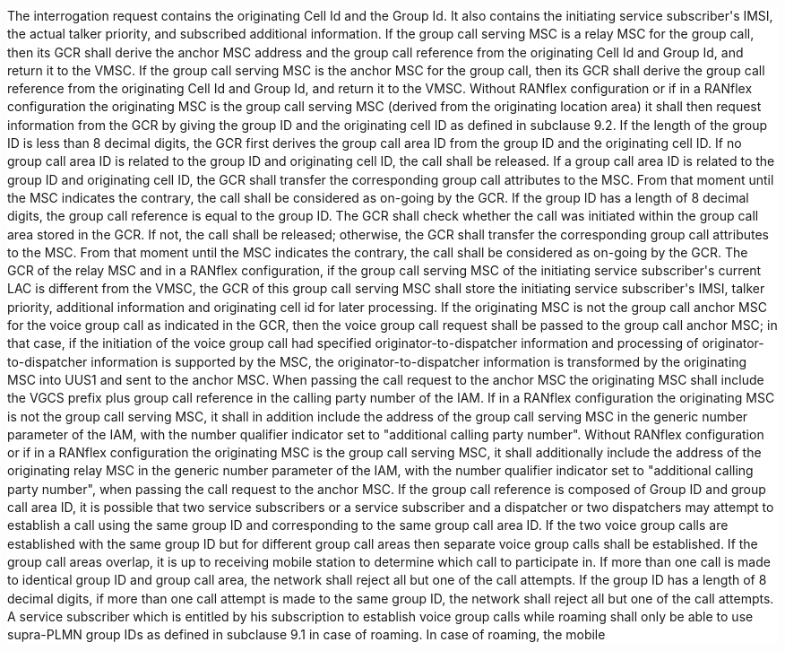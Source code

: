 The interrogation request contains the originating Cell Id and the Group Id.
It also contains the initiating service subscriber\'s IMSI, the actual talker
priority, and subscribed additional information. If the group call serving MSC
is a relay MSC for the group call, then its GCR shall derive the anchor MSC
address and the group call reference from the originating Cell Id and Group
Id, and return it to the VMSC. If the group call serving MSC is the anchor MSC
for the group call, then its GCR shall derive the group call reference from
the originating Cell Id and Group Id, and return it to the VMSC.
Without RANflex configuration or if in a RANflex configuration the originating
MSC is the group call serving MSC (derived from the originating location area)
it shall then request information from the GCR by giving the group ID and the
originating cell ID as defined in subclause 9.2.
If the length of the group ID is less than 8 decimal digits, the GCR first
derives the group call area ID from the group ID and the originating cell ID.
If no group call area ID is related to the group ID and originating cell ID,
the call shall be released. If a group call area ID is related to the group ID
and originating cell ID, the GCR shall transfer the corresponding group call
attributes to the MSC. From that moment until the MSC indicates the contrary,
the call shall be considered as on-going by the GCR.
If the group ID has a length of 8 decimal digits, the group call reference is
equal to the group ID. The GCR shall check whether the call was initiated
within the group call area stored in the GCR. If not, the call shall be
released; otherwise, the GCR shall transfer the corresponding group call
attributes to the MSC. From that moment until the MSC indicates the contrary,
the call shall be considered as on-going by the GCR.
The GCR of the relay MSC and in a RANflex configuration, if the group call
serving MSC of the initiating service subscriber\'s current LAC is different
from the VMSC, the GCR of this group call serving MSC shall store the
initiating service subscriber\'s IMSI, talker priority, additional information
and originating cell id for later processing.
If the originating MSC is not the group call anchor MSC for the voice group
call as indicated in the GCR, then the voice group call request shall be
passed to the group call anchor MSC; in that case, if the initiation of the
voice group call had specified originator-to-dispatcher information and
processing of originator-to-dispatcher information is supported by the MSC,
the originator-to-dispatcher information is transformed by the originating MSC
into UUS1 and sent to the anchor MSC.
When passing the call request to the anchor MSC the originating MSC shall
include the VGCS prefix plus group call reference in the calling party number
of the IAM. If in a RANflex configuration the originating MSC is not the group
call serving MSC, it shall in addition include the address of the group call
serving MSC in the generic number parameter of the IAM, with the number
qualifier indicator set to \"additional calling party number\". Without
RANflex configuration or if in a RANflex configuration the originating MSC is
the group call serving MSC, it shall additionally include the address of the
originating relay MSC in the generic number parameter of the IAM, with the
number qualifier indicator set to \"additional calling party number\", when
passing the call request to the anchor MSC.
If the group call reference is composed of Group ID and group call area ID, it
is possible that two service subscribers or a service subscriber and a
dispatcher or two dispatchers may attempt to establish a call using the same
group ID and corresponding to the same group call area ID. If the two voice
group calls are established with the same group ID but for different group
call areas then separate voice group calls shall be established. If the group
call areas overlap, it is up to receiving mobile station to determine which
call to participate in. If more than one call is made to identical group ID
and group call area, the network shall reject all but one of the call
attempts.
If the group ID has a length of 8 decimal digits, if more than one call
attempt is made to the same group ID, the network shall reject all but one of
the call attempts.
A service subscriber which is entitled by his subscription to establish voice
group calls while roaming shall only be able to use supra-PLMN group IDs as
defined in subclause 9.1 in case of roaming. In case of roaming, the mobile